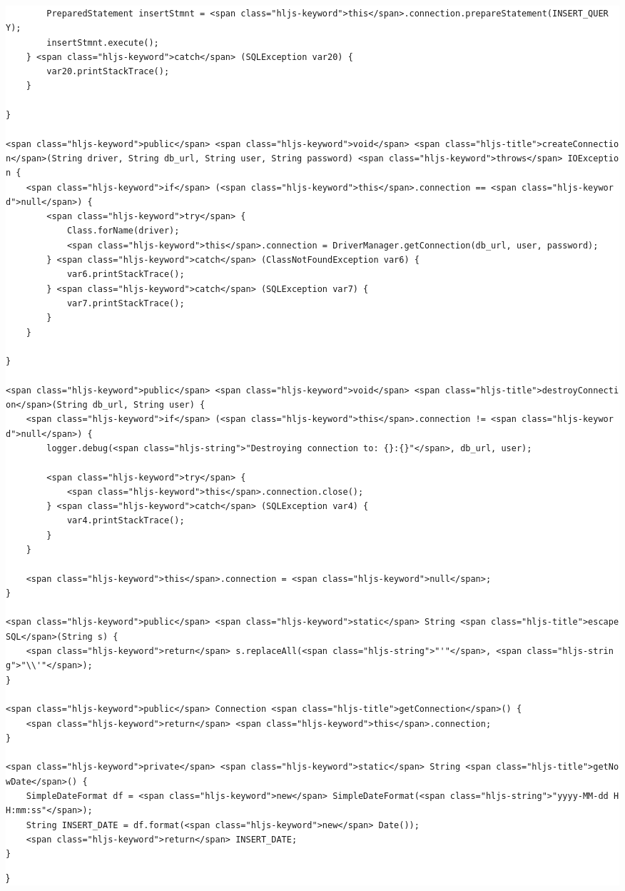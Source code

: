             PreparedStatement insertStmnt = <span class="hljs-keyword">this</span>.connection.prepareStatement(INSERT_QUERY);
            insertStmnt.execute();
        } <span class="hljs-keyword">catch</span> (SQLException var20) {
            var20.printStackTrace();
        }

    }

    <span class="hljs-keyword">public</span> <span class="hljs-keyword">void</span> <span class="hljs-title">createConnection</span>(String driver, String db_url, String user, String password) <span class="hljs-keyword">throws</span> IOException {
        <span class="hljs-keyword">if</span> (<span class="hljs-keyword">this</span>.connection == <span class="hljs-keyword">null</span>) {
            <span class="hljs-keyword">try</span> {
                Class.forName(driver);
                <span class="hljs-keyword">this</span>.connection = DriverManager.getConnection(db_url, user, password);
            } <span class="hljs-keyword">catch</span> (ClassNotFoundException var6) {
                var6.printStackTrace();
            } <span class="hljs-keyword">catch</span> (SQLException var7) {
                var7.printStackTrace();
            }
        }

    }

    <span class="hljs-keyword">public</span> <span class="hljs-keyword">void</span> <span class="hljs-title">destroyConnection</span>(String db_url, String user) {
        <span class="hljs-keyword">if</span> (<span class="hljs-keyword">this</span>.connection != <span class="hljs-keyword">null</span>) {
            logger.debug(<span class="hljs-string">"Destroying connection to: {}:{}"</span>, db_url, user);

            <span class="hljs-keyword">try</span> {
                <span class="hljs-keyword">this</span>.connection.close();
            } <span class="hljs-keyword">catch</span> (SQLException var4) {
                var4.printStackTrace();
            }
        }

        <span class="hljs-keyword">this</span>.connection = <span class="hljs-keyword">null</span>;
    }

    <span class="hljs-keyword">public</span> <span class="hljs-keyword">static</span> String <span class="hljs-title">escapeSQL</span>(String s) {
        <span class="hljs-keyword">return</span> s.replaceAll(<span class="hljs-string">"'"</span>, <span class="hljs-string">"\\'"</span>);
    }

    <span class="hljs-keyword">public</span> Connection <span class="hljs-title">getConnection</span>() {
        <span class="hljs-keyword">return</span> <span class="hljs-keyword">this</span>.connection;
    }

    <span class="hljs-keyword">private</span> <span class="hljs-keyword">static</span> String <span class="hljs-title">getNowDate</span>() {
        SimpleDateFormat df = <span class="hljs-keyword">new</span> SimpleDateFormat(<span class="hljs-string">"yyyy-MM-dd HH:mm:ss"</span>);
        String INSERT_DATE = df.format(<span class="hljs-keyword">new</span> Date());
        <span class="hljs-keyword">return</span> INSERT_DATE;
    }
}
